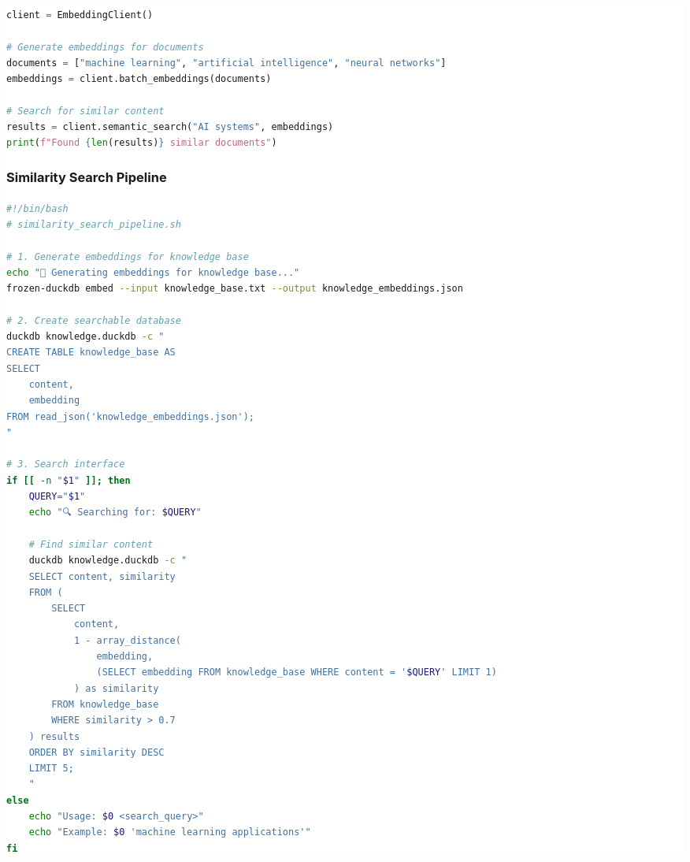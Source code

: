 ```python
client = EmbeddingClient()

# Generate embeddings for documents
documents = ["machine learning", "artificial intelligence", "neural networks"]
embeddings = client.batch_embeddings(documents)

# Search for similar content
results = client.semantic_search("AI systems", embeddings)
print(f"Found {len(results)} similar documents")
```

### Similarity Search Pipeline

```bash
#!/bin/bash
# similarity_search_pipeline.sh

# 1. Generate embeddings for knowledge base
echo "🧠 Generating embeddings for knowledge base..."
frozen-duckdb embed --input knowledge_base.txt --output knowledge_embeddings.json

# 2. Create searchable database
duckdb knowledge.duckdb -c "
CREATE TABLE knowledge_base AS
SELECT
    content,
    embedding
FROM read_json('knowledge_embeddings.json');
"

# 3. Search interface
if [[ -n "$1" ]]; then
    QUERY="$1"
    echo "🔍 Searching for: $QUERY"

    # Find similar content
    duckdb knowledge.duckdb -c "
    SELECT content, similarity
    FROM (
        SELECT
            content,
            1 - array_distance(
                embedding,
                (SELECT embedding FROM knowledge_base WHERE content = '$QUERY' LIMIT 1)
            ) as similarity
        FROM knowledge_base
        WHERE similarity > 0.7
    ) results
    ORDER BY similarity DESC
    LIMIT 5;
    "
else
    echo "Usage: $0 <search_query>"
    echo "Example: $0 'machine learning applications'"
fi
```
